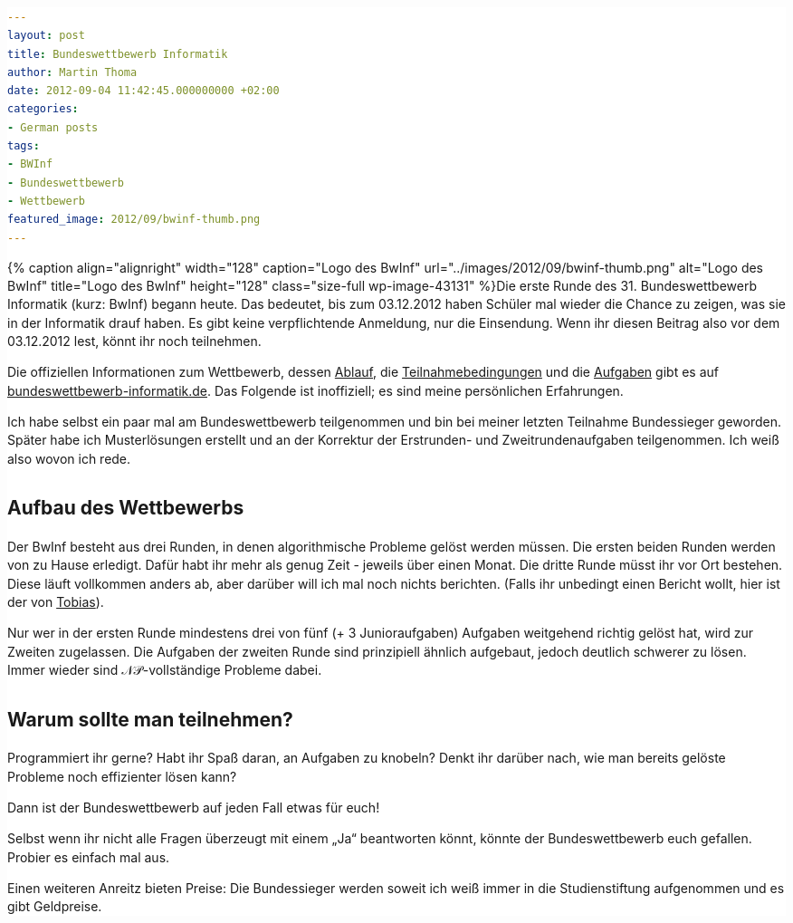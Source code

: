 ```yaml
---
layout: post
title: Bundeswettbewerb Informatik
author: Martin Thoma
date: 2012-09-04 11:42:45.000000000 +02:00
categories:
- German posts
tags:
- BWInf
- Bundeswettbewerb
- Wettbewerb
featured_image: 2012/09/bwinf-thumb.png
---
```

{% caption align="alignright" width="128" caption="Logo des BwInf" url="../images/2012/09/bwinf-thumb.png" alt="Logo des BwInf" title="Logo des BwInf" height="128" class="size-full wp-image-43131" %}Die erste Runde des 31. Bundeswettbewerb Informatik (kurz: BwInf) begann heute. Das bedeutet, bis zum 03.12.2012 haben Sch&uuml;ler mal wieder die Chance zu zeigen, was sie in der Informatik drauf haben. Es gibt keine verpflichtende Anmeldung, nur die Einsendung. Wenn ihr diesen Beitrag also vor dem 03.12.2012 lest, k&ouml;nnt ihr noch teilnehmen.

Die offiziellen Informationen zum Wettbewerb, dessen <a href="http://www.bundeswettbewerb-informatik.de/index.php?id=629">Ablauf</a>, die <a href="http://www.bundeswettbewerb-informatik.de/index.php?id=628">Teilnahmebedingungen</a> und die <a href="http://www.bundeswettbewerb-informatik.de/index.php?id=1161">Aufgaben</a> gibt es auf <a href="http://www.bundeswettbewerb-informatik.de/">bundeswettbewerb-informatik.de</a>. Das Folgende ist inoffiziell; es sind meine pers&ouml;nlichen Erfahrungen.

Ich habe selbst ein paar mal am Bundeswettbewerb teilgenommen und bin bei meiner letzten Teilnahme Bundessieger geworden. Sp&auml;ter habe ich Musterl&ouml;sungen erstellt und an der Korrektur der Erstrunden- und Zweitrundenaufgaben teilgenommen. Ich wei&szlig; also wovon ich rede.

<h2>Aufbau des Wettbewerbs</h2>
Der BwInf besteht aus drei Runden, in denen algorithmische Probleme gel&ouml;st werden m&uuml;ssen. Die ersten beiden Runden werden von zu Hause erledigt. Daf&uuml;r habt ihr mehr als genug Zeit - jeweils &uuml;ber einen Monat. Die dritte Runde m&uuml;sst ihr vor Ort bestehen. Diese l&auml;uft vollkommen anders ab, aber dar&uuml;ber will ich mal noch nichts berichten. (Falls ihr unbedingt einen Bericht wollt, hier ist der von <a href="http://www.tobias-thierer.de/endrunde.html">Tobias</a>).

Nur wer in der ersten Runde mindestens drei von f&uuml;nf (+ 3 Junioraufgaben) Aufgaben weitgehend richtig gel&ouml;st hat, wird zur Zweiten zugelassen.  Die Aufgaben der zweiten Runde sind prinzipiell &auml;hnlich aufgebaut, jedoch deutlich schwerer zu l&ouml;sen. Immer wieder sind $\mathcal{NP}$-vollst&auml;ndige Probleme dabei.

<h2>Warum sollte man teilnehmen?</h2>
Programmiert ihr gerne? Habt ihr Spa&szlig; daran, an Aufgaben zu knobeln? Denkt ihr dar&uuml;ber nach, wie man bereits gel&ouml;ste Probleme noch effizienter l&ouml;sen kann?

Dann ist der Bundeswettbewerb auf jeden Fall etwas f&uuml;r euch!

Selbst wenn ihr nicht alle Fragen &uuml;berzeugt mit einem &bdquo;Ja&ldquo; beantworten k&ouml;nnt, k&ouml;nnte der Bundeswettbewerb euch gefallen.  Probier es einfach mal aus.

Einen weiteren Anreitz bieten Preise: Die Bundessieger werden soweit ich wei&szlig; immer in die Studienstiftung aufgenommen und es gibt Geldpreise.
